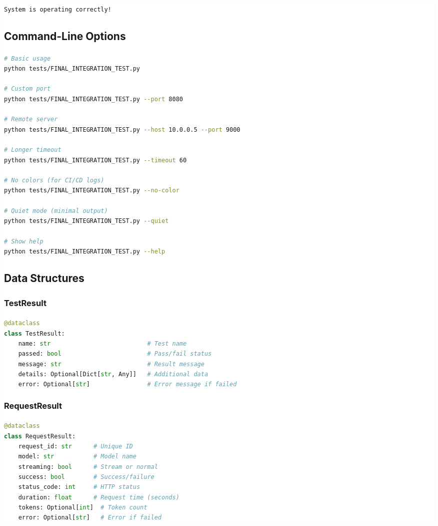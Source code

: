 ```
System is operating correctly!
```

## Command-Line Options

```bash
# Basic usage
python tests/FINAL_INTEGRATION_TEST.py

# Custom port
python tests/FINAL_INTEGRATION_TEST.py --port 8080

# Remote server
python tests/FINAL_INTEGRATION_TEST.py --host 10.0.0.5 --port 9000

# Longer timeout
python tests/FINAL_INTEGRATION_TEST.py --timeout 60

# No colors (for CI/CD logs)
python tests/FINAL_INTEGRATION_TEST.py --no-color

# Quiet mode (minimal output)
python tests/FINAL_INTEGRATION_TEST.py --quiet

# Show help
python tests/FINAL_INTEGRATION_TEST.py --help
```

## Data Structures

### TestResult
```python
@dataclass
class TestResult:
    name: str                           # Test name
    passed: bool                        # Pass/fail status
    message: str                        # Result message
    details: Optional[Dict[str, Any]]   # Additional data
    error: Optional[str]                # Error message if failed
```

### RequestResult
```python
@dataclass
class RequestResult:
    request_id: str      # Unique ID
    model: str           # Model name
    streaming: bool      # Stream or normal
    success: bool        # Success/failure
    status_code: int     # HTTP status
    duration: float      # Request time (seconds)
    tokens: Optional[int]  # Token count
    error: Optional[str]   # Error if failed
```
